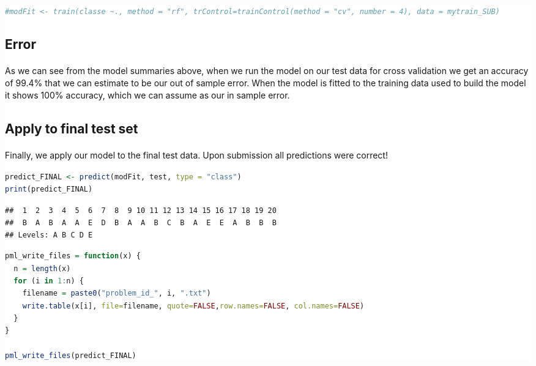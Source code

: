 ```r
#modFit <- train(classe ~., method = "rf", trControl=trainControl(method = "cv", number = 4), data = mytrain_SUB)
```

## Error
As we can see from the model summaries above, when we run the model on our test data for cross validation we get an accuracy of 99.4% that we can estimate to be our out of sample error. When the model is fitted to the training data used to build the model it shows 100% accuracy, which we can assume as our in sample error. 


## Apply to final test set
Finally, we apply our model to the final test data. Upon submission all predictions were correct! 


```r
predict_FINAL <- predict(modFit, test, type = "class")
print(predict_FINAL)
```

```
##  1  2  3  4  5  6  7  8  9 10 11 12 13 14 15 16 17 18 19 20 
##  B  A  B  A  A  E  D  B  A  A  B  C  B  A  E  E  A  B  B  B 
## Levels: A B C D E
```

```r
pml_write_files = function(x) {
  n = length(x)
  for (i in 1:n) {
    filename = paste0("problem_id_", i, ".txt")
    write.table(x[i], file=filename, quote=FALSE,row.names=FALSE, col.names=FALSE)
  }
}

pml_write_files(predict_FINAL)
```


